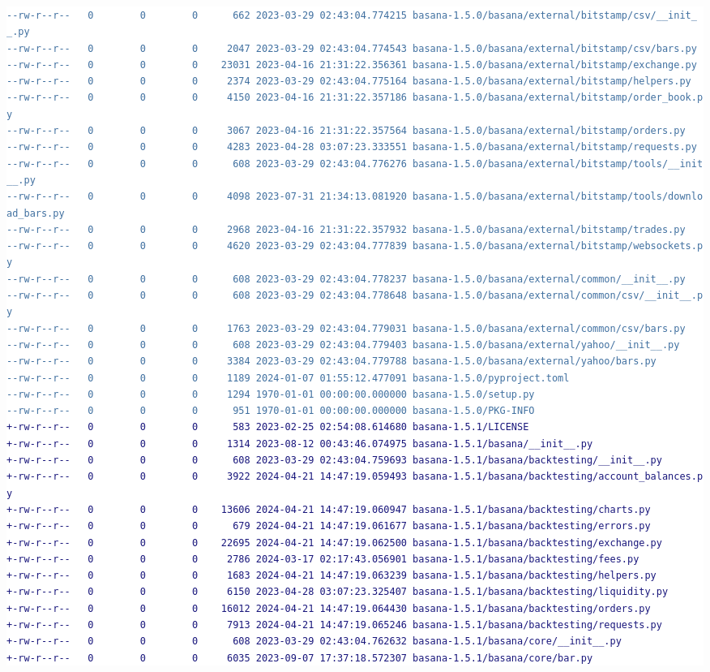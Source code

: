 ```diff
--rw-r--r--   0        0        0      662 2023-03-29 02:43:04.774215 basana-1.5.0/basana/external/bitstamp/csv/__init__.py
--rw-r--r--   0        0        0     2047 2023-03-29 02:43:04.774543 basana-1.5.0/basana/external/bitstamp/csv/bars.py
--rw-r--r--   0        0        0    23031 2023-04-16 21:31:22.356361 basana-1.5.0/basana/external/bitstamp/exchange.py
--rw-r--r--   0        0        0     2374 2023-03-29 02:43:04.775164 basana-1.5.0/basana/external/bitstamp/helpers.py
--rw-r--r--   0        0        0     4150 2023-04-16 21:31:22.357186 basana-1.5.0/basana/external/bitstamp/order_book.py
--rw-r--r--   0        0        0     3067 2023-04-16 21:31:22.357564 basana-1.5.0/basana/external/bitstamp/orders.py
--rw-r--r--   0        0        0     4283 2023-04-28 03:07:23.333551 basana-1.5.0/basana/external/bitstamp/requests.py
--rw-r--r--   0        0        0      608 2023-03-29 02:43:04.776276 basana-1.5.0/basana/external/bitstamp/tools/__init__.py
--rw-r--r--   0        0        0     4098 2023-07-31 21:34:13.081920 basana-1.5.0/basana/external/bitstamp/tools/download_bars.py
--rw-r--r--   0        0        0     2968 2023-04-16 21:31:22.357932 basana-1.5.0/basana/external/bitstamp/trades.py
--rw-r--r--   0        0        0     4620 2023-03-29 02:43:04.777839 basana-1.5.0/basana/external/bitstamp/websockets.py
--rw-r--r--   0        0        0      608 2023-03-29 02:43:04.778237 basana-1.5.0/basana/external/common/__init__.py
--rw-r--r--   0        0        0      608 2023-03-29 02:43:04.778648 basana-1.5.0/basana/external/common/csv/__init__.py
--rw-r--r--   0        0        0     1763 2023-03-29 02:43:04.779031 basana-1.5.0/basana/external/common/csv/bars.py
--rw-r--r--   0        0        0      608 2023-03-29 02:43:04.779403 basana-1.5.0/basana/external/yahoo/__init__.py
--rw-r--r--   0        0        0     3384 2023-03-29 02:43:04.779788 basana-1.5.0/basana/external/yahoo/bars.py
--rw-r--r--   0        0        0     1189 2024-01-07 01:55:12.477091 basana-1.5.0/pyproject.toml
--rw-r--r--   0        0        0     1294 1970-01-01 00:00:00.000000 basana-1.5.0/setup.py
--rw-r--r--   0        0        0      951 1970-01-01 00:00:00.000000 basana-1.5.0/PKG-INFO
+-rw-r--r--   0        0        0      583 2023-02-25 02:54:08.614680 basana-1.5.1/LICENSE
+-rw-r--r--   0        0        0     1314 2023-08-12 00:43:46.074975 basana-1.5.1/basana/__init__.py
+-rw-r--r--   0        0        0      608 2023-03-29 02:43:04.759693 basana-1.5.1/basana/backtesting/__init__.py
+-rw-r--r--   0        0        0     3922 2024-04-21 14:47:19.059493 basana-1.5.1/basana/backtesting/account_balances.py
+-rw-r--r--   0        0        0    13606 2024-04-21 14:47:19.060947 basana-1.5.1/basana/backtesting/charts.py
+-rw-r--r--   0        0        0      679 2024-04-21 14:47:19.061677 basana-1.5.1/basana/backtesting/errors.py
+-rw-r--r--   0        0        0    22695 2024-04-21 14:47:19.062500 basana-1.5.1/basana/backtesting/exchange.py
+-rw-r--r--   0        0        0     2786 2024-03-17 02:17:43.056901 basana-1.5.1/basana/backtesting/fees.py
+-rw-r--r--   0        0        0     1683 2024-04-21 14:47:19.063239 basana-1.5.1/basana/backtesting/helpers.py
+-rw-r--r--   0        0        0     6150 2023-04-28 03:07:23.325407 basana-1.5.1/basana/backtesting/liquidity.py
+-rw-r--r--   0        0        0    16012 2024-04-21 14:47:19.064430 basana-1.5.1/basana/backtesting/orders.py
+-rw-r--r--   0        0        0     7913 2024-04-21 14:47:19.065246 basana-1.5.1/basana/backtesting/requests.py
+-rw-r--r--   0        0        0      608 2023-03-29 02:43:04.762632 basana-1.5.1/basana/core/__init__.py
+-rw-r--r--   0        0        0     6035 2023-09-07 17:37:18.572307 basana-1.5.1/basana/core/bar.py
```